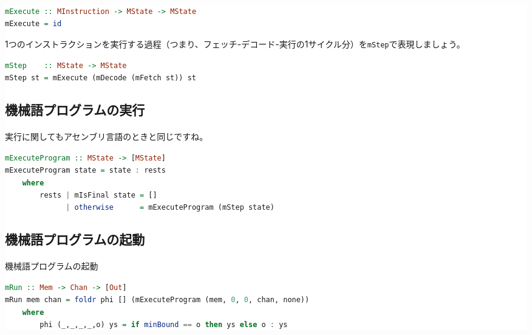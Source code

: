 ```haskell
mExecute :: MInstruction -> MState -> MState
mExecute = id
```

1つのインストラクションを実行する過程（つまり、フェッチ-デコード-実行の1サイクル分）を`mStep`で表現しましょう。

```haskell
mStep    :: MState -> MState
mStep st = mExecute (mDecode (mFetch st)) st
```

## 機械語プログラムの実行

実行に関してもアセンブリ言語のときと同じですね。

```haskell
mExecuteProgram :: MState -> [MState]
mExecuteProgram state = state : rests
    where
        rests | mIsFinal state = []
              | otherwise      = mExecuteProgram (mStep state)
```

## 機械語プログラムの起動

機械語プログラムの起動

```haskell
mRun :: Mem -> Chan -> [Out]
mRun mem chan = foldr phi [] (mExecuteProgram (mem, 0, 0, chan, none))
    where
        phi (_,_,_,_,o) ys = if minBound == o then ys else o : ys
```